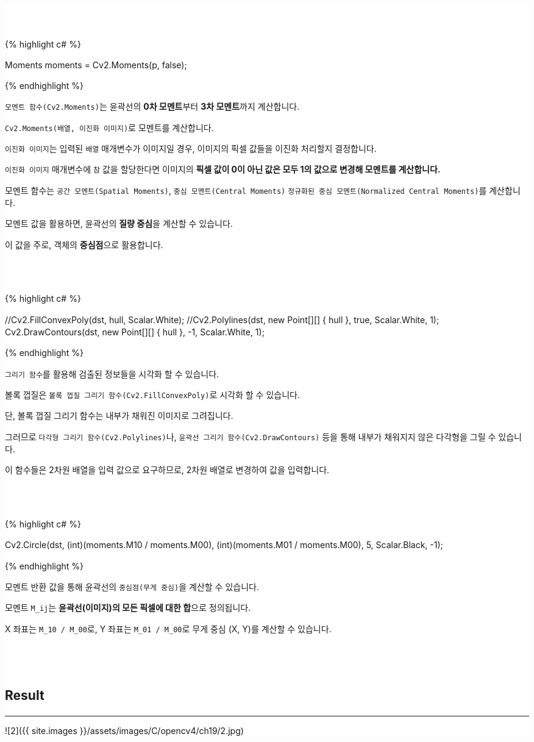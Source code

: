 <br>
<br>

{% highlight c# %}

Moments moments = Cv2.Moments(p, false);

{% endhighlight %}

`모멘트 함수(Cv2.Moments)`는 윤곽선의 **0차 모멘트**부터 **3차 모멘트**까지 계산합니다.

`Cv2.Moments(배열, 이진화 이미지)`로 모멘트를 계산합니다.

`이진화 이미지`는 입력된 `배열` 매개변수가 이미지일 경우, 이미지의 픽셀 값들을 이진화 처리할지 결정합니다. 

`이진화 이미지` 매개변수에 `참` 값을 할당한다면 이미지의 **픽셀 값이 0이 아닌 값은 모두 1의 값으로 변경해 모멘트를 계산합니다.**

모멘트 함수는 `공간 모멘트(Spatial Moments)`, `중심 모멘트(Central Moments)` `정규화된 중심 모멘트(Normalized Central Moments)`를 계산합니다.

모멘트 값을 활용하면, 윤곽선의 **질량 중심**을 계산할 수 있습니다.

이 값을 주로, 객체의 **중심점**으로 활용합니다.

<br>
<br>

{% highlight c# %}

//Cv2.FillConvexPoly(dst, hull, Scalar.White);
//Cv2.Polylines(dst, new Point[][] { hull }, true, Scalar.White, 1);
Cv2.DrawContours(dst, new Point[][] { hull }, -1, Scalar.White, 1);

{% endhighlight %}

`그리기 함수`를 활용해 검출된 정보들을 시각화 할 수 있습니다.

볼록 껍질은 `볼록 껍질 그리기 함수(Cv2.FillConvexPoly)`로 시각화 할 수 있습니다.

단, 볼록 껍질 그리기 함수는 내부가 채워진 이미지로 그려집니다.

그러므로 `다각형 그리기 함수(Cv2.Polylines)`나, `윤곽선 그리기 함수(Cv2.DrawContours)` 등을 통해 내부가 채워지지 않은 다각형을 그릴 수 있습니다.

이 함수들은 2차원 배열을 입력 값으로 요구하므로, 2차원 배열로 변경하여 값을 입력합니다.

<br>
<br>

{% highlight c# %}

Cv2.Circle(dst, (int)(moments.M10 / moments.M00), (int)(moments.M01 / moments.M00), 5, Scalar.Black, -1);

{% endhighlight %}

모멘트 반환 값을 통해 윤곽선의 `중심점(무게 중심)`을 계산할 수 있습니다.

모멘트 `M_ij`는 **윤곽선(이미지)의 모든 픽셀에 대한 합**으로 정의됩니다.

X 좌표는 `M_10 / M_00`로, Y 좌표는 `M_01 / M_00`로 무게 중심 (X, Y)를 계산할 수 있습니다.

<br>
<br>

## Result ##
----------

![2]({{ site.images }}/assets/images/C/opencv4/ch19/2.jpg)
